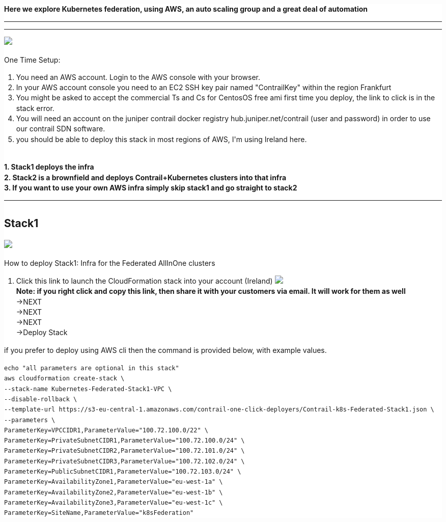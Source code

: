 **Here we explore Kubernetes federation, using AWS, an auto scaling group and a great deal of automation**

--------------
--------------

<img src="https://svl-ssd-git.juniper.net/sre/aws-one-click-deployers/wikis/images/federation-1.png" width="600">


One Time Setup:

1. You need an AWS account. Login to the AWS console with your browser.
2. In your AWS account console you need to an EC2 SSH key pair named "ContrailKey" within the region Frankfurt
3. You might be asked to accept the commercial Ts and Cs for CentosOS free ami first time you deploy, the link to click is in the stack error.
4.  You will need an account on the juniper contrail docker registry hub.juniper.net/contrail (user and password) in order to use our contrail SDN software.
5. you should be able to deploy this stack in most regions of AWS, I'm using Ireland here.

 
<br/>**1.  Stack1 deploys the infra**
<br/>**2.  Stack2 is a brownfield and deploys Contrail+Kubernetes clusters into that infra**
<br/>**3.  If you want to use your own AWS infra simply skip stack1 and go straight to stack2**

--------------
**Stack1**
--------------

<img src="https://svl-ssd-git.juniper.net/sre/aws-one-click-deployers/wikis/images/federation-2.png" width="600">

How to deploy Stack1: Infra for the Federated AllInOne clusters
1.  Click this link to launch the CloudFormation stack into your account (Ireland)
[<img src="https://s3.amazonaws.com/cloudformation-examples/cloudformation-launch-stack.png">](https://console.aws.amazon.com/cloudformation/home?region=eu-west-1#/stacks/new?stackName=Contrail-OpenStack-AllInOne&templateURL=https://s3.amazonaws.com/contrail-one-click-deployers/Contrail-k8s-Federated-Stack1.json)
<br/>**Note: if you right click and copy this link, then share it with your customers via email. It will work for them as well**
<br/>->NEXT
<br/>->NEXT
<br/>->NEXT
<br/>->Deploy Stack


if you prefer to deploy using AWS cli then the command is provided below, with example values.
   ```
echo "all parameters are optional in this stack"
aws cloudformation create-stack \
  --stack-name Kubernetes-Federated-Stack1-VPC \
  --disable-rollback \
  --template-url https://s3-eu-central-1.amazonaws.com/contrail-one-click-deployers/Contrail-k8s-Federated-Stack1.json \
  --parameters \
ParameterKey=VPCCIDR1,ParameterValue="100.72.100.0/22" \
ParameterKey=PrivateSubnetCIDR1,ParameterValue="100.72.100.0/24" \
ParameterKey=PrivateSubnetCIDR2,ParameterValue="100.72.101.0/24" \
ParameterKey=PrivateSubnetCIDR3,ParameterValue="100.72.102.0/24" \
ParameterKey=PublicSubnetCIDR1,ParameterValue="100.72.103.0/24" \
ParameterKey=AvailabilityZone1,ParameterValue="eu-west-1a" \
ParameterKey=AvailabilityZone2,ParameterValue="eu-west-1b" \
ParameterKey=AvailabilityZone3,ParameterValue="eu-west-1c" \
ParameterKey=SiteName,ParameterValue="k8sFederation"
   ```
